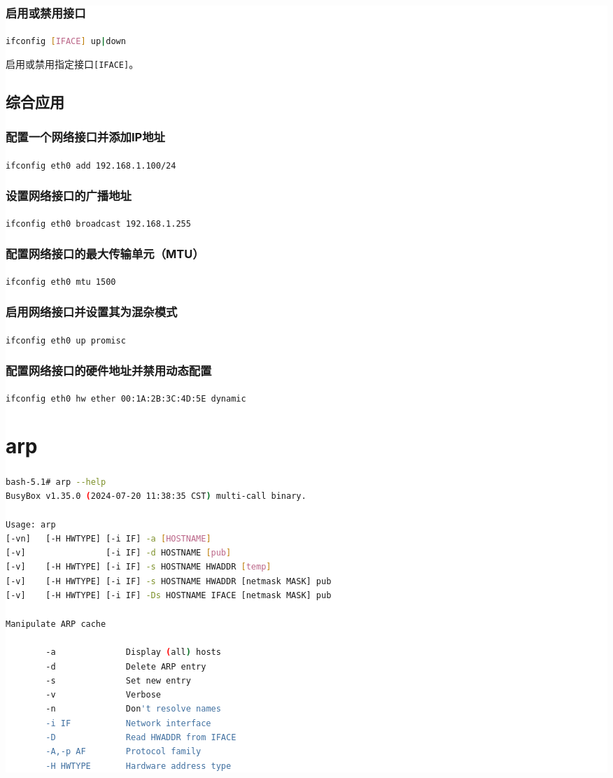 ### 启用或禁用接口

```bash
ifconfig [IFACE] up|down
```
启用或禁用指定接口`[IFACE]`。

## 综合应用

### 配置一个网络接口并添加IP地址

```bash
ifconfig eth0 add 192.168.1.100/24
```

### 设置网络接口的广播地址

```bash
ifconfig eth0 broadcast 192.168.1.255
```

### 配置网络接口的最大传输单元（MTU）

```bash
ifconfig eth0 mtu 1500
```

### 启用网络接口并设置其为混杂模式

```bash
ifconfig eth0 up promisc
```

### 配置网络接口的硬件地址并禁用动态配置

```bash
ifconfig eth0 hw ether 00:1A:2B:3C:4D:5E dynamic
```

# arp
```bash
bash-5.1# arp --help
BusyBox v1.35.0 (2024-07-20 11:38:35 CST) multi-call binary.

Usage: arp
[-vn]   [-H HWTYPE] [-i IF] -a [HOSTNAME]
[-v]                [-i IF] -d HOSTNAME [pub]
[-v]    [-H HWTYPE] [-i IF] -s HOSTNAME HWADDR [temp]
[-v]    [-H HWTYPE] [-i IF] -s HOSTNAME HWADDR [netmask MASK] pub
[-v]    [-H HWTYPE] [-i IF] -Ds HOSTNAME IFACE [netmask MASK] pub

Manipulate ARP cache

        -a              Display (all) hosts
        -d              Delete ARP entry
        -s              Set new entry
        -v              Verbose
        -n              Don't resolve names
        -i IF           Network interface
        -D              Read HWADDR from IFACE
        -A,-p AF        Protocol family
        -H HWTYPE       Hardware address type
```
